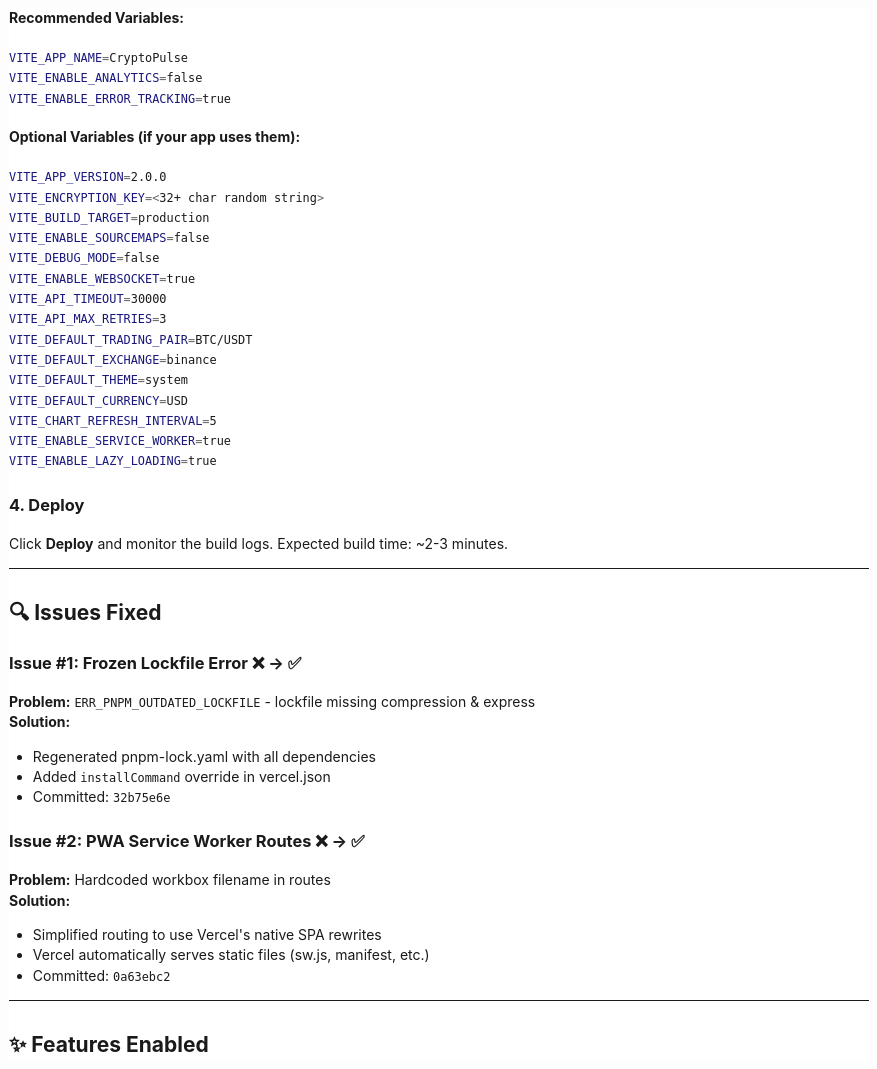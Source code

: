 #### Recommended Variables:
```bash
VITE_APP_NAME=CryptoPulse
VITE_ENABLE_ANALYTICS=false
VITE_ENABLE_ERROR_TRACKING=true
```

#### Optional Variables (if your app uses them):
```bash
VITE_APP_VERSION=2.0.0
VITE_ENCRYPTION_KEY=<32+ char random string>
VITE_BUILD_TARGET=production
VITE_ENABLE_SOURCEMAPS=false
VITE_DEBUG_MODE=false
VITE_ENABLE_WEBSOCKET=true
VITE_API_TIMEOUT=30000
VITE_API_MAX_RETRIES=3
VITE_DEFAULT_TRADING_PAIR=BTC/USDT
VITE_DEFAULT_EXCHANGE=binance
VITE_DEFAULT_THEME=system
VITE_DEFAULT_CURRENCY=USD
VITE_CHART_REFRESH_INTERVAL=5
VITE_ENABLE_SERVICE_WORKER=true
VITE_ENABLE_LAZY_LOADING=true
```

### 4. Deploy
Click **Deploy** and monitor the build logs. Expected build time: ~2-3 minutes.

---

## 🔍 Issues Fixed

### Issue #1: Frozen Lockfile Error ❌ → ✅
**Problem:** `ERR_PNPM_OUTDATED_LOCKFILE` - lockfile missing compression & express  
**Solution:** 
- Regenerated pnpm-lock.yaml with all dependencies
- Added `installCommand` override in vercel.json
- Committed: `32b75e6e`

### Issue #2: PWA Service Worker Routes ❌ → ✅
**Problem:** Hardcoded workbox filename in routes  
**Solution:**
- Simplified routing to use Vercel's native SPA rewrites
- Vercel automatically serves static files (sw.js, manifest, etc.)
- Committed: `0a63ebc2`

---

## ✨ Features Enabled
